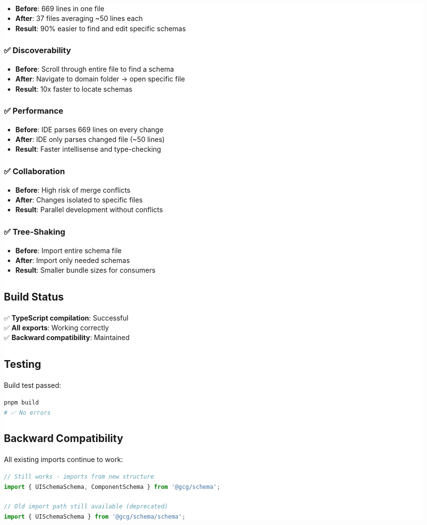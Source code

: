 - **Before**: 669 lines in one file
- **After**: 37 files averaging ~50 lines each
- **Result**: 90% easier to find and edit specific schemas

### ✅ Discoverability

- **Before**: Scroll through entire file to find a schema
- **After**: Navigate to domain folder → open specific file
- **Result**: 10x faster to locate schemas

### ✅ Performance

- **Before**: IDE parses 669 lines on every change
- **After**: IDE only parses changed file (~50 lines)
- **Result**: Faster intellisense and type-checking

### ✅ Collaboration

- **Before**: High risk of merge conflicts
- **After**: Changes isolated to specific files
- **Result**: Parallel development without conflicts

### ✅ Tree-Shaking

- **Before**: Import entire schema file
- **After**: Import only needed schemas
- **Result**: Smaller bundle sizes for consumers

## Build Status

✅ **TypeScript compilation**: Successful  
✅ **All exports**: Working correctly  
✅ **Backward compatibility**: Maintained

## Testing

Build test passed:

```bash
pnpm build
# ✅ No errors
```

## Backward Compatibility

All existing imports continue to work:

```typescript
// Still works - imports from new structure
import { UISchemaSchema, ComponentSchema } from '@gcg/schema';

// Old import path still available (deprecated)
import { UISchemaSchema } from '@gcg/schema/schema';
```
